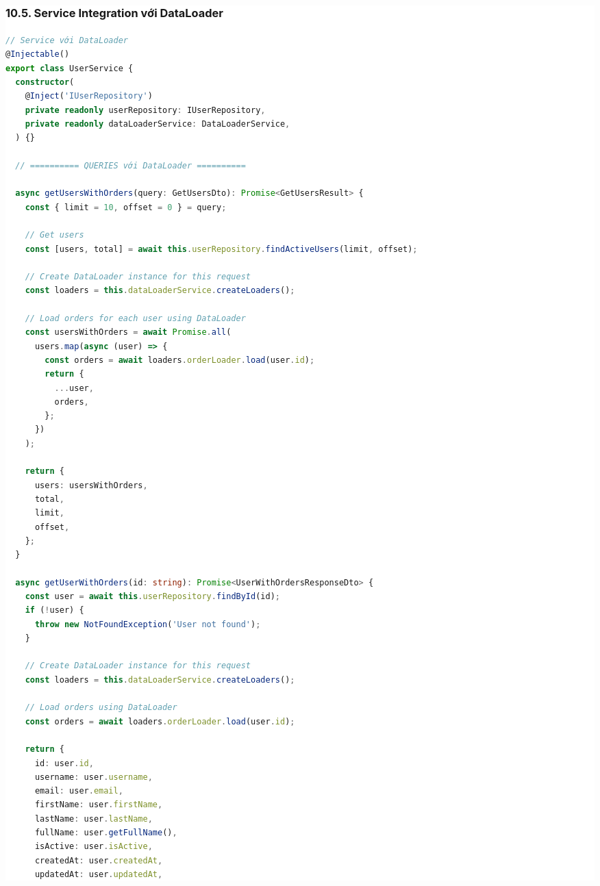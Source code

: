 ### 10.5. Service Integration với DataLoader
```typescript
// Service với DataLoader
@Injectable()
export class UserService {
  constructor(
    @Inject('IUserRepository')
    private readonly userRepository: IUserRepository,
    private readonly dataLoaderService: DataLoaderService,
  ) {}

  // ========== QUERIES với DataLoader ==========

  async getUsersWithOrders(query: GetUsersDto): Promise<GetUsersResult> {
    const { limit = 10, offset = 0 } = query;
    
    // Get users
    const [users, total] = await this.userRepository.findActiveUsers(limit, offset);
    
    // Create DataLoader instance for this request
    const loaders = this.dataLoaderService.createLoaders();
    
    // Load orders for each user using DataLoader
    const usersWithOrders = await Promise.all(
      users.map(async (user) => {
        const orders = await loaders.orderLoader.load(user.id);
        return {
          ...user,
          orders,
        };
      })
    );

    return {
      users: usersWithOrders,
      total,
      limit,
      offset,
    };
  }

  async getUserWithOrders(id: string): Promise<UserWithOrdersResponseDto> {
    const user = await this.userRepository.findById(id);
    if (!user) {
      throw new NotFoundException('User not found');
    }

    // Create DataLoader instance for this request
    const loaders = this.dataLoaderService.createLoaders();
    
    // Load orders using DataLoader
    const orders = await loaders.orderLoader.load(user.id);

    return {
      id: user.id,
      username: user.username,
      email: user.email,
      firstName: user.firstName,
      lastName: user.lastName,
      fullName: user.getFullName(),
      isActive: user.isActive,
      createdAt: user.createdAt,
      updatedAt: user.updatedAt,
```